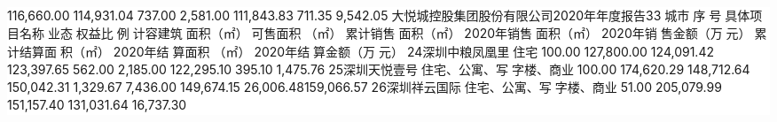 116,660.00
114,931.04
737.00
2,581.00
111,843.83
711.35
9,542.05
大悦城控股集团股份有限公司2020年年度报告33
城市
序
号
具体项目名称
业态
权益比
例
计容建筑
面积（㎡）
可售面积
（㎡）
累计销售
面积（㎡）
2020年销售
面积（㎡）
2020年销
售金额（万
元）
累计结算面
积（㎡）
2020年结
算面积
（㎡）
2020年结
算金额（万
元）
24深圳中粮凤凰里
住宅
100.00
127,800.00
124,091.42
123,397.65
562.00
2,185.00
122,295.10
395.10
1,475.76
25深圳天悦壹号
住宅、公寓、写
字楼、商业
100.00
174,620.29
148,712.64
150,042.31
1,329.67
7,436.00
149,674.15
26,006.48159,066.57
26深圳祥云国际
住宅、公寓、写
字楼、商业
51.00
205,079.99
151,157.40
131,031.64
16,737.30
